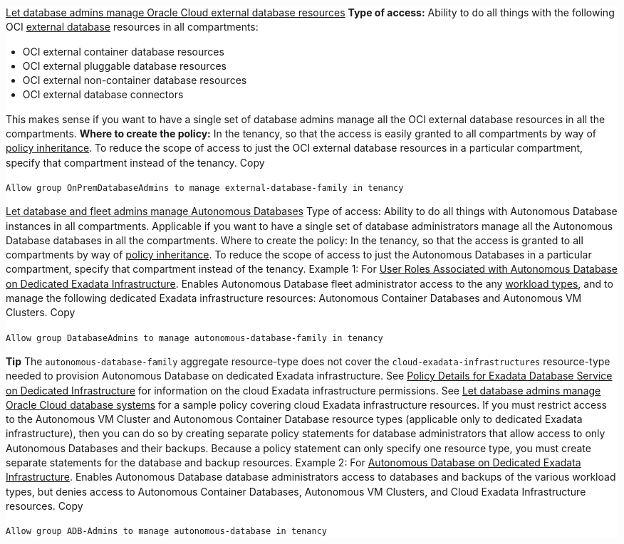 [Let database admins manage Oracle Cloud external database resources](https://docs.oracle.com/en-us/iaas/Content/Identity/Concepts/commonpolicies.htm)
**Type of access:** Ability to do all things with the following OCI [external database](https://docs.oracle.com/iaas/external-database/index.html) resources in all compartments: 
  * OCI external container database resources
  * OCI external pluggable database resources
  * OCI external non-container database resources
  * OCI external database connectors


This makes sense if you want to have a single set of database admins manage all the OCI external database resources in all the compartments.
**Where to create the policy:** In the tenancy, so that the access is easily granted to all compartments by way of [policy inheritance](https://docs.oracle.com/en-us/iaas/Content/Identity/Concepts/policies.htm#Policy2). To reduce the scope of access to just the OCI external database resources in a particular compartment, specify that compartment instead of the tenancy. 
Copy
```
Allow group OnPremDatabaseAdmins to manage external-database-family in tenancy
```

[Let database and fleet admins manage Autonomous Databases](https://docs.oracle.com/en-us/iaas/Content/Identity/Concepts/commonpolicies.htm)
Type of access: Ability to do all things with Autonomous Database instances in all compartments. Applicable if you want to have a single set of database administrators manage all the Autonomous Database databases in all the compartments.
Where to create the policy: In the tenancy, so that the access is granted to all compartments by way of [policy inheritance](https://docs.oracle.com/en-us/iaas/Content/Identity/Concepts/policies.htm#Policy2). To reduce the scope of access to just the Autonomous Databases in a particular compartment, specify that compartment instead of the tenancy. 
Example 1: For [User Roles Associated with Autonomous Database on Dedicated Exadata Infrastructure](https://docs.oracle.com/iaas/autonomous-database/doc/user-roles.html). Enables Autonomous Database fleet administrator access to the any [workload types](https://docs.oracle.com/en-us/iaas/Content/Identity/Concepts/commonpolicies.htm#db-admins-manage-adb__workload_types "The following table documents the strings used for policies to represent Autonomous Database workload types"), and to manage the following dedicated Exadata infrastructure resources: Autonomous Container Databases and Autonomous VM Clusters.
Copy
```
Allow group DatabaseAdmins to manage autonomous-database-family in tenancy
```

**Tip** The `autonomous-database-family` aggregate resource-type does not cover the `cloud-exadata-infrastructures` resource-type needed to provision Autonomous Database on dedicated Exadata infrastructure. See [Policy Details for Exadata Database Service on Dedicated Infrastructure](https://docs.oracle.com/en/engineered-systems/exadata-cloud-service/ecscm/ecs-policy-details.html#GUID-A967AE72-E18C-40ED-A928-D865618E9B9E) for information on the cloud Exadata infrastructure permissions. See [Let database admins manage Oracle Cloud database systems](https://docs.oracle.com/en-us/iaas/Content/Identity/Concepts/commonpolicies.htm#db-admins-manage-db-systems) for a sample policy covering cloud Exadata infrastructure resources.
If you must restrict access to the Autonomous VM Cluster and Autonomous Container Database resource types (applicable only to dedicated Exadata infrastructure), then you can do so by creating separate policy statements for database administrators that allow access to only Autonomous Databases and their backups. Because a policy statement can only specify one resource type, you must create separate statements for the database and backup resources. 
Example 2: For [Autonomous Database on Dedicated Exadata Infrastructure](https://docs.oracle.com/iaas/autonomous-database/doc/adb.html#ADBOR-GUID-D1F52093-BF6F-4324-9673-634B31665B71). Enables Autonomous Database database administrators access to databases and backups of the various workload types, but denies access to Autonomous Container Databases, Autonomous VM Clusters, and Cloud Exadata Infrastructure resources.
Copy
```
Allow group ADB-Admins to manage autonomous-database in tenancy
```
